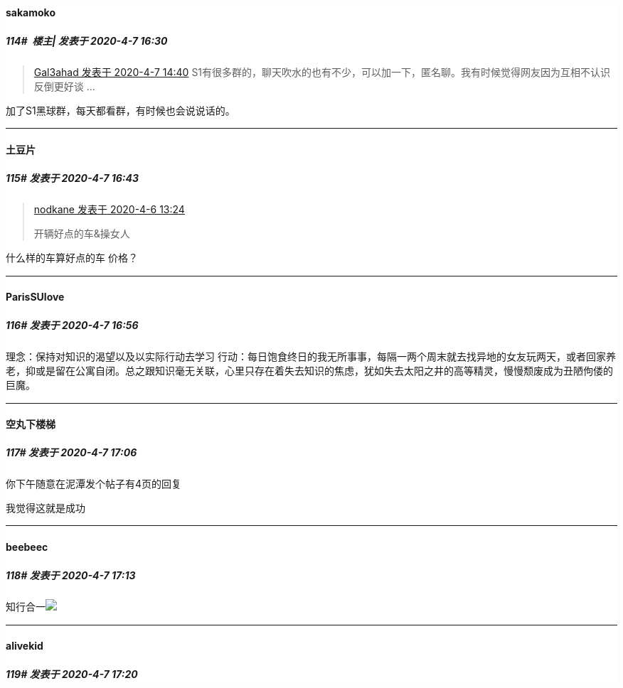 ####  sakamoko  
##### 114#         楼主| 发表于 2020-4-7 16:30


<blockquote><a href="httphttps://bbs.saraba1st.com/2b/forum.php?mod=redirect&amp;goto=findpost&amp;pid=47003687&amp;ptid=1922507" target="_blank">Gal3ahad 发表于 2020-4-7 14:40</a>
S1有很多群的，聊天吹水的也有不少，可以加一下，匿名聊。我有时候觉得网友因为互相不认识反倒更好谈 ...</blockquote>
加了S1黑球群，每天都看群，有时候也会说说话的。


-----

####  土豆片  
##### 115#       发表于 2020-4-7 16:43


<blockquote><a href="httphttps://bbs.saraba1st.com/2b/forum.php?mod=redirect&amp;goto=findpost&amp;pid=46991693&amp;ptid=1922507" target="_blank">nodkane 发表于 2020-4-6 13:24</a>

开辆好点的车&amp;操女人</blockquote>
什么样的车算好点的车 价格？


-----

####  ParisSUlove  
##### 116#       发表于 2020-4-7 16:56


理念：保持对知识的渴望以及以实际行动去学习
行动：每日饱食终日的我无所事事，每隔一两个周末就去找异地的女友玩两天，或者回家养老，抑或是留在公寓自闭。总之跟知识毫无关联，心里只存在着失去知识的焦虑，犹如失去太阳之井的高等精灵，慢慢颓废成为丑陋佝偻的巨魔。


-----

####  空丸下楼梯  
##### 117#       发表于 2020-4-7 17:06


你下午随意在泥潭发个帖子有4页的回复

我觉得这就是成功


-----

####  beebeec  
##### 118#       发表于 2020-4-7 17:13


知行合一<img src="https://static.saraba1st.com/image/smiley/face2017/001.png" referrerpolicy="no-referrer">


-----

####  alivekid  
##### 119#       发表于 2020-4-7 17:20
